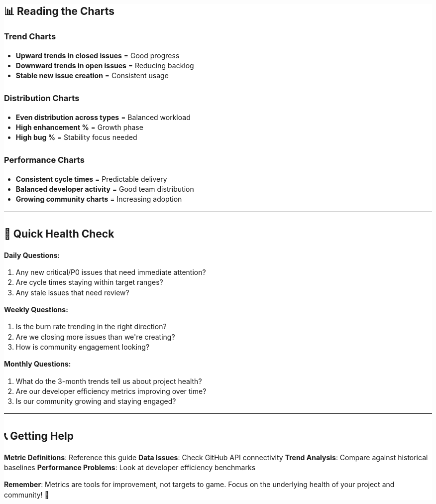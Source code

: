 ## 📊 **Reading the Charts**

### **Trend Charts**
- **Upward trends in closed issues** = Good progress
- **Downward trends in open issues** = Reducing backlog
- **Stable new issue creation** = Consistent usage

### **Distribution Charts**
- **Even distribution across types** = Balanced workload
- **High enhancement %** = Growth phase
- **High bug %** = Stability focus needed

### **Performance Charts**
- **Consistent cycle times** = Predictable delivery
- **Balanced developer activity** = Good team distribution
- **Growing community charts** = Increasing adoption

---

## 🎯 **Quick Health Check**

**Daily Questions:**
1. Any new critical/P0 issues that need immediate attention?
2. Are cycle times staying within target ranges?
3. Any stale issues that need review?

**Weekly Questions:**
1. Is the burn rate trending in the right direction?
2. Are we closing more issues than we're creating?
3. How is community engagement looking?

**Monthly Questions:**
1. What do the 3-month trends tell us about project health?
2. Are our developer efficiency metrics improving over time?
3. Is our community growing and staying engaged?

---

## 📞 **Getting Help**

**Metric Definitions**: Reference this guide
**Data Issues**: Check GitHub API connectivity
**Trend Analysis**: Compare against historical baselines
**Performance Problems**: Look at developer efficiency benchmarks

**Remember**: Metrics are tools for improvement, not targets to game. Focus on the underlying health of your project and community! 🚀